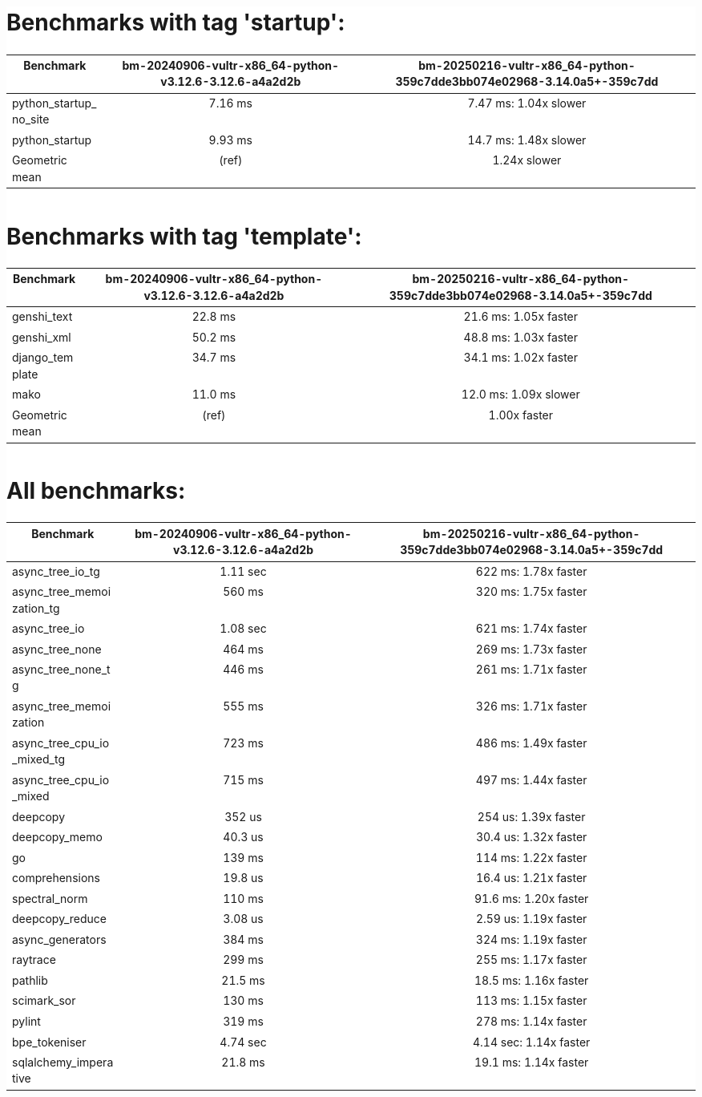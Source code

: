 Benchmarks with tag 'startup':
==============================

| Benchmark              | bm-20240906-vultr-x86_64-python-v3.12.6-3.12.6-a4a2d2b | bm-20250216-vultr-x86_64-python-359c7dde3bb074e02968-3.14.0a5+-359c7dd |
|------------------------|:------------------------------------------------------:|:----------------------------------------------------------------------:|
| python_startup_no_site | 7.16 ms                                                | 7.47 ms: 1.04x slower                                                  |
| python_startup         | 9.93 ms                                                | 14.7 ms: 1.48x slower                                                  |
| Geometric mean         | (ref)                                                  | 1.24x slower                                                           |

Benchmarks with tag 'template':
===============================

| Benchmark       | bm-20240906-vultr-x86_64-python-v3.12.6-3.12.6-a4a2d2b | bm-20250216-vultr-x86_64-python-359c7dde3bb074e02968-3.14.0a5+-359c7dd |
|-----------------|:------------------------------------------------------:|:----------------------------------------------------------------------:|
| genshi_text     | 22.8 ms                                                | 21.6 ms: 1.05x faster                                                  |
| genshi_xml      | 50.2 ms                                                | 48.8 ms: 1.03x faster                                                  |
| django_template | 34.7 ms                                                | 34.1 ms: 1.02x faster                                                  |
| mako            | 11.0 ms                                                | 12.0 ms: 1.09x slower                                                  |
| Geometric mean  | (ref)                                                  | 1.00x faster                                                           |

All benchmarks:
===============

| Benchmark                  | bm-20240906-vultr-x86_64-python-v3.12.6-3.12.6-a4a2d2b | bm-20250216-vultr-x86_64-python-359c7dde3bb074e02968-3.14.0a5+-359c7dd |
|----------------------------|:------------------------------------------------------:|:----------------------------------------------------------------------:|
| async_tree_io_tg           | 1.11 sec                                               | 622 ms: 1.78x faster                                                   |
| async_tree_memoization_tg  | 560 ms                                                 | 320 ms: 1.75x faster                                                   |
| async_tree_io              | 1.08 sec                                               | 621 ms: 1.74x faster                                                   |
| async_tree_none            | 464 ms                                                 | 269 ms: 1.73x faster                                                   |
| async_tree_none_tg         | 446 ms                                                 | 261 ms: 1.71x faster                                                   |
| async_tree_memoization     | 555 ms                                                 | 326 ms: 1.71x faster                                                   |
| async_tree_cpu_io_mixed_tg | 723 ms                                                 | 486 ms: 1.49x faster                                                   |
| async_tree_cpu_io_mixed    | 715 ms                                                 | 497 ms: 1.44x faster                                                   |
| deepcopy                   | 352 us                                                 | 254 us: 1.39x faster                                                   |
| deepcopy_memo              | 40.3 us                                                | 30.4 us: 1.32x faster                                                  |
| go                         | 139 ms                                                 | 114 ms: 1.22x faster                                                   |
| comprehensions             | 19.8 us                                                | 16.4 us: 1.21x faster                                                  |
| spectral_norm              | 110 ms                                                 | 91.6 ms: 1.20x faster                                                  |
| deepcopy_reduce            | 3.08 us                                                | 2.59 us: 1.19x faster                                                  |
| async_generators           | 384 ms                                                 | 324 ms: 1.19x faster                                                   |
| raytrace                   | 299 ms                                                 | 255 ms: 1.17x faster                                                   |
| pathlib                    | 21.5 ms                                                | 18.5 ms: 1.16x faster                                                  |
| scimark_sor                | 130 ms                                                 | 113 ms: 1.15x faster                                                   |
| pylint                     | 319 ms                                                 | 278 ms: 1.14x faster                                                   |
| bpe_tokeniser              | 4.74 sec                                               | 4.14 sec: 1.14x faster                                                 |
| sqlalchemy_imperative      | 21.8 ms                                                | 19.1 ms: 1.14x faster                                                  |